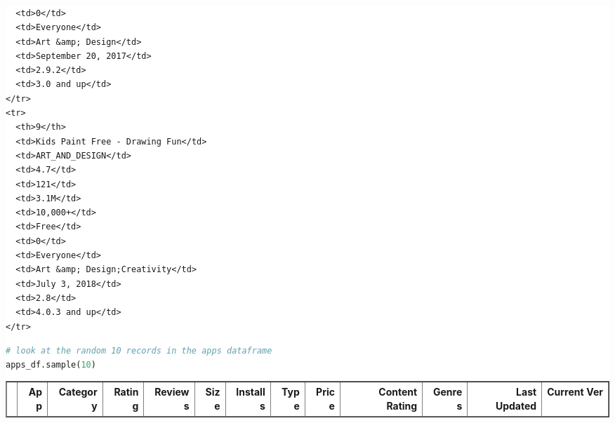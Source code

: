       <td>0</td>
      <td>Everyone</td>
      <td>Art &amp; Design</td>
      <td>September 20, 2017</td>
      <td>2.9.2</td>
      <td>3.0 and up</td>
    </tr>
    <tr>
      <th>9</th>
      <td>Kids Paint Free - Drawing Fun</td>
      <td>ART_AND_DESIGN</td>
      <td>4.7</td>
      <td>121</td>
      <td>3.1M</td>
      <td>10,000+</td>
      <td>Free</td>
      <td>0</td>
      <td>Everyone</td>
      <td>Art &amp; Design;Creativity</td>
      <td>July 3, 2018</td>
      <td>2.8</td>
      <td>4.0.3 and up</td>
    </tr>
  </tbody>
</table>
</div>




```python
# look at the random 10 records in the apps dataframe
apps_df.sample(10)
```




<div>
<style scoped>
    .dataframe tbody tr th:only-of-type {
        vertical-align: middle;
    }

    .dataframe tbody tr th {
        vertical-align: top;
    }

    .dataframe thead th {
        text-align: right;
    }
</style>
<table border="1" class="dataframe">
  <thead>
    <tr style="text-align: right;">
      <th></th>
      <th>App</th>
      <th>Category</th>
      <th>Rating</th>
      <th>Reviews</th>
      <th>Size</th>
      <th>Installs</th>
      <th>Type</th>
      <th>Price</th>
      <th>Content Rating</th>
      <th>Genres</th>
      <th>Last Updated</th>
      <th>Current Ver</th>